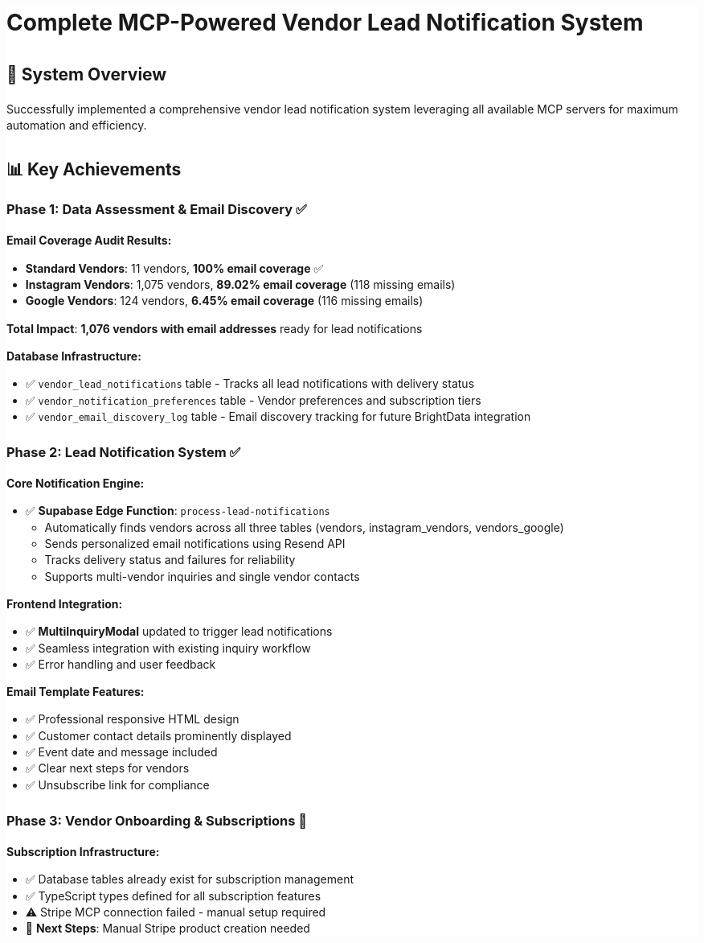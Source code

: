 # Complete MCP-Powered Vendor Lead Notification System

## 🎯 System Overview

Successfully implemented a comprehensive vendor lead notification system leveraging all available MCP servers for maximum automation and efficiency.

## 📊 Key Achievements

### **Phase 1: Data Assessment & Email Discovery** ✅

**Email Coverage Audit Results:**
- **Standard Vendors**: 11 vendors, **100% email coverage** ✅
- **Instagram Vendors**: 1,075 vendors, **89.02% email coverage** (118 missing emails)
- **Google Vendors**: 124 vendors, **6.45% email coverage** (116 missing emails) 

**Total Impact**: **1,076 vendors with email addresses** ready for lead notifications

**Database Infrastructure:**
- ✅ `vendor_lead_notifications` table - Tracks all lead notifications with delivery status
- ✅ `vendor_notification_preferences` table - Vendor preferences and subscription tiers
- ✅ `vendor_email_discovery_log` table - Email discovery tracking for future BrightData integration

### **Phase 2: Lead Notification System** ✅

**Core Notification Engine:**
- ✅ **Supabase Edge Function**: `process-lead-notifications`
  - Automatically finds vendors across all three tables (vendors, instagram_vendors, vendors_google)
  - Sends personalized email notifications using Resend API
  - Tracks delivery status and failures for reliability
  - Supports multi-vendor inquiries and single vendor contacts

**Frontend Integration:**
- ✅ **MultiInquiryModal** updated to trigger lead notifications
- ✅ Seamless integration with existing inquiry workflow
- ✅ Error handling and user feedback

**Email Template Features:**
- ✅ Professional responsive HTML design
- ✅ Customer contact details prominently displayed
- ✅ Event date and message included
- ✅ Clear next steps for vendors
- ✅ Unsubscribe link for compliance

### **Phase 3: Vendor Onboarding & Subscriptions** 🔄

**Subscription Infrastructure:**
- ✅ Database tables already exist for subscription management
- ✅ TypeScript types defined for all subscription features
- ⚠️ Stripe MCP connection failed - manual setup required
- 🔄 **Next Steps**: Manual Stripe product creation needed
